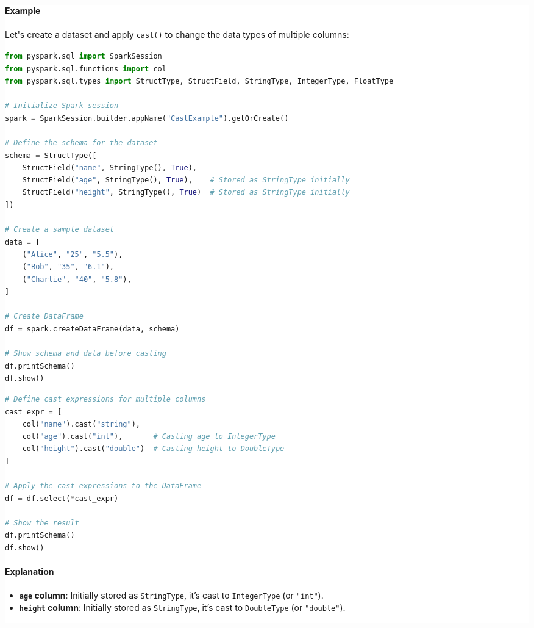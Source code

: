#### Example
Let's create a dataset and apply `cast()` to change the data types of multiple columns:

```python
from pyspark.sql import SparkSession
from pyspark.sql.functions import col
from pyspark.sql.types import StructType, StructField, StringType, IntegerType, FloatType

# Initialize Spark session
spark = SparkSession.builder.appName("CastExample").getOrCreate()

# Define the schema for the dataset
schema = StructType([
    StructField("name", StringType(), True),
    StructField("age", StringType(), True),    # Stored as StringType initially
    StructField("height", StringType(), True)  # Stored as StringType initially
])

# Create a sample dataset
data = [
    ("Alice", "25", "5.5"),
    ("Bob", "35", "6.1"),
    ("Charlie", "40", "5.8"),
]

# Create DataFrame
df = spark.createDataFrame(data, schema)

# Show schema and data before casting
df.printSchema()
df.show()
```

```python
# Define cast expressions for multiple columns
cast_expr = [
    col("name").cast("string"),
    col("age").cast("int"),       # Casting age to IntegerType
    col("height").cast("double")  # Casting height to DoubleType
]

# Apply the cast expressions to the DataFrame
df = df.select(*cast_expr)

# Show the result
df.printSchema()
df.show()
```

#### Explanation

- **`age` column**: Initially stored as `StringType`, it’s cast to `IntegerType` (or `"int"`).  
- **`height` column**: Initially stored as `StringType`, it’s cast to `DoubleType` (or `"double"`).  

---